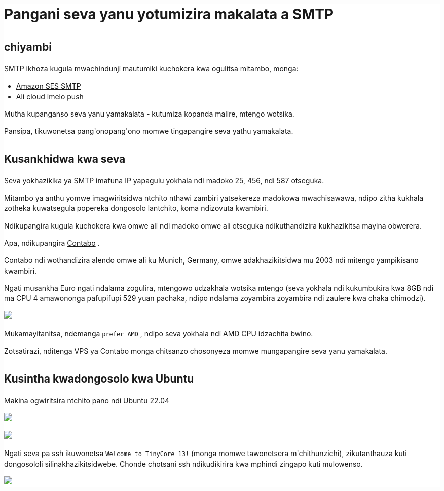 # Pangani seva yanu yotumizira makalata a SMTP

## chiyambi

SMTP ikhoza kugula mwachindunji mautumiki kuchokera kwa ogulitsa mitambo, monga:

* [Amazon SES SMTP](https://docs.aws.amazon.com/ses/latest/dg/send-email-smtp.html)
* [Ali cloud imelo push](https://www.alibabacloud.com/help/directmail/latest/three-mail-sending-methods)

Mutha kupanganso seva yanu yamakalata - kutumiza kopanda malire, mtengo wotsika.

Pansipa, tikuwonetsa pang'onopang'ono momwe tingapangire seva yathu yamakalata.

## Kusankhidwa kwa seva

Seva yokhazikika ya SMTP imafuna IP yapagulu yokhala ndi madoko 25, 456, ndi 587 otseguka.

Mitambo ya anthu yomwe imagwiritsidwa ntchito nthawi zambiri yatsekereza madokowa mwachisawawa, ndipo zitha kukhala zotheka kuwatsegula popereka dongosolo lantchito, koma ndizovuta kwambiri.

Ndikupangira kugula kuchokera kwa omwe ali ndi madoko omwe ali otseguka ndikuthandizira kukhazikitsa mayina obwerera.

Apa, ndikupangira [Contabo](https://contabo.com) .

Contabo ndi wothandizira alendo omwe ali ku Munich, Germany, omwe adakhazikitsidwa mu 2003 ndi mitengo yampikisano kwambiri.

Ngati musankha Euro ngati ndalama zogulira, mtengowo udzakhala wotsika mtengo (seva yokhala ndi kukumbukira kwa 8GB ndi ma CPU 4 amawononga pafupifupi 529 yuan pachaka, ndipo ndalama zoyambira zoyambira ndi zaulere kwa chaka chimodzi).

![](https://pub-b8db533c86124200a9d799bf3ba88099.r2.dev/2023/03/UoAQkwY.webp)

Mukamayitanitsa, ndemanga `prefer AMD` , ndipo seva yokhala ndi AMD CPU idzachita bwino.

Zotsatirazi, nditenga VPS ya Contabo monga chitsanzo chosonyeza momwe mungapangire seva yanu yamakalata.

## Kusintha kwadongosolo kwa Ubuntu

Makina ogwiritsira ntchito pano ndi Ubuntu 22.04

![](https://pub-b8db533c86124200a9d799bf3ba88099.r2.dev/2023/03/smpIu1F.webp)

![](https://pub-b8db533c86124200a9d799bf3ba88099.r2.dev/2023/03/m7Mwjwr.webp)

Ngati seva pa ssh ikuwonetsa `Welcome to TinyCore 13!` (monga momwe tawonetsera m'chithunzichi), zikutanthauza kuti dongosololi silinakhazikitsidwebe. Chonde chotsani ssh ndikudikirira kwa mphindi zingapo kuti mulowenso.

![](https://pub-b8db533c86124200a9d799bf3ba88099.r2.dev/2023/03/-qKACz9.webp)
